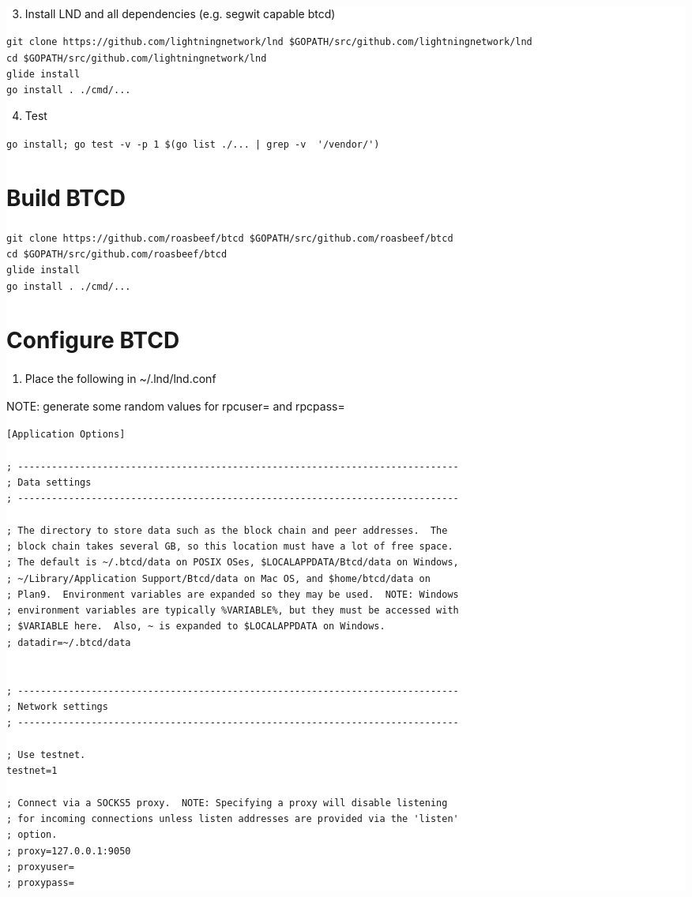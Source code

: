 3. Install LND and all dependencies (e.g. segwit capable btcd)
```
git clone https://github.com/lightningnetwork/lnd $GOPATH/src/github.com/lightningnetwork/lnd
cd $GOPATH/src/github.com/lightningnetwork/lnd
glide install
go install . ./cmd/...
```

4. Test
```
go install; go test -v -p 1 $(go list ./... | grep -v  '/vendor/')
```
 
# Build BTCD
 
    git clone https://github.com/roasbeef/btcd $GOPATH/src/github.com/roasbeef/btcd
    cd $GOPATH/src/github.com/roasbeef/btcd
    glide install
    go install . ./cmd/...
 
 
# Configure BTCD 
 
1. Place the following in ~/.lnd/lnd.conf
 
NOTE: generate some random values for rpcuser= and rpcpass=
 
 
    [Application Options]
   
    ; ------------------------------------------------------------------------------
    ; Data settings
    ; ------------------------------------------------------------------------------
   
    ; The directory to store data such as the block chain and peer addresses.  The
    ; block chain takes several GB, so this location must have a lot of free space.
    ; The default is ~/.btcd/data on POSIX OSes, $LOCALAPPDATA/Btcd/data on Windows,
    ; ~/Library/Application Support/Btcd/data on Mac OS, and $home/btcd/data on
    ; Plan9.  Environment variables are expanded so they may be used.  NOTE: Windows
    ; environment variables are typically %VARIABLE%, but they must be accessed with
    ; $VARIABLE here.  Also, ~ is expanded to $LOCALAPPDATA on Windows.
    ; datadir=~/.btcd/data
   
   
    ; ------------------------------------------------------------------------------
    ; Network settings
    ; ------------------------------------------------------------------------------
   
    ; Use testnet.
    testnet=1
   
    ; Connect via a SOCKS5 proxy.  NOTE: Specifying a proxy will disable listening
    ; for incoming connections unless listen addresses are provided via the 'listen'
    ; option.
    ; proxy=127.0.0.1:9050
    ; proxyuser=
    ; proxypass=
   